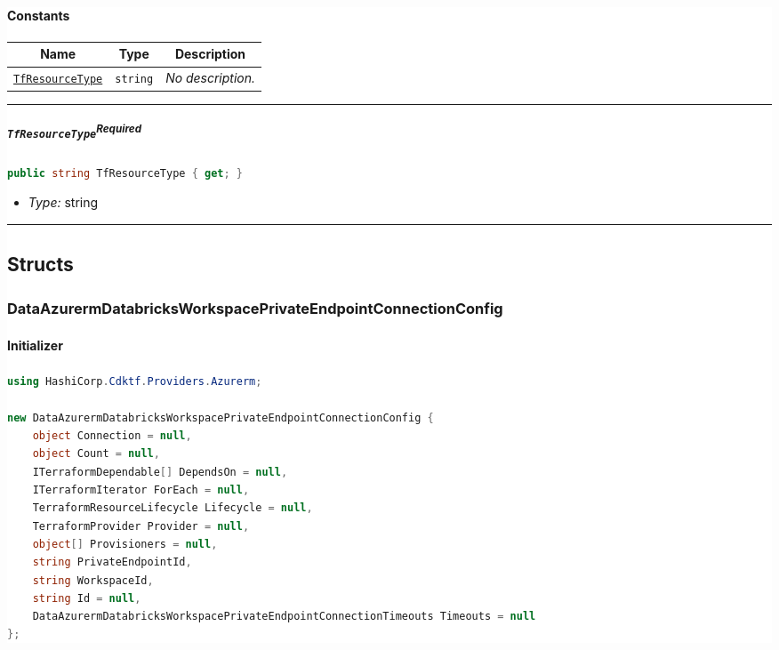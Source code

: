 
#### Constants <a name="Constants" id="Constants"></a>

| **Name** | **Type** | **Description** |
| --- | --- | --- |
| <code><a href="#@cdktf/provider-azurerm.dataAzurermDatabricksWorkspacePrivateEndpointConnection.DataAzurermDatabricksWorkspacePrivateEndpointConnection.property.tfResourceType">TfResourceType</a></code> | <code>string</code> | *No description.* |

---

##### `TfResourceType`<sup>Required</sup> <a name="TfResourceType" id="@cdktf/provider-azurerm.dataAzurermDatabricksWorkspacePrivateEndpointConnection.DataAzurermDatabricksWorkspacePrivateEndpointConnection.property.tfResourceType"></a>

```csharp
public string TfResourceType { get; }
```

- *Type:* string

---

## Structs <a name="Structs" id="Structs"></a>

### DataAzurermDatabricksWorkspacePrivateEndpointConnectionConfig <a name="DataAzurermDatabricksWorkspacePrivateEndpointConnectionConfig" id="@cdktf/provider-azurerm.dataAzurermDatabricksWorkspacePrivateEndpointConnection.DataAzurermDatabricksWorkspacePrivateEndpointConnectionConfig"></a>

#### Initializer <a name="Initializer" id="@cdktf/provider-azurerm.dataAzurermDatabricksWorkspacePrivateEndpointConnection.DataAzurermDatabricksWorkspacePrivateEndpointConnectionConfig.Initializer"></a>

```csharp
using HashiCorp.Cdktf.Providers.Azurerm;

new DataAzurermDatabricksWorkspacePrivateEndpointConnectionConfig {
    object Connection = null,
    object Count = null,
    ITerraformDependable[] DependsOn = null,
    ITerraformIterator ForEach = null,
    TerraformResourceLifecycle Lifecycle = null,
    TerraformProvider Provider = null,
    object[] Provisioners = null,
    string PrivateEndpointId,
    string WorkspaceId,
    string Id = null,
    DataAzurermDatabricksWorkspacePrivateEndpointConnectionTimeouts Timeouts = null
};
```
